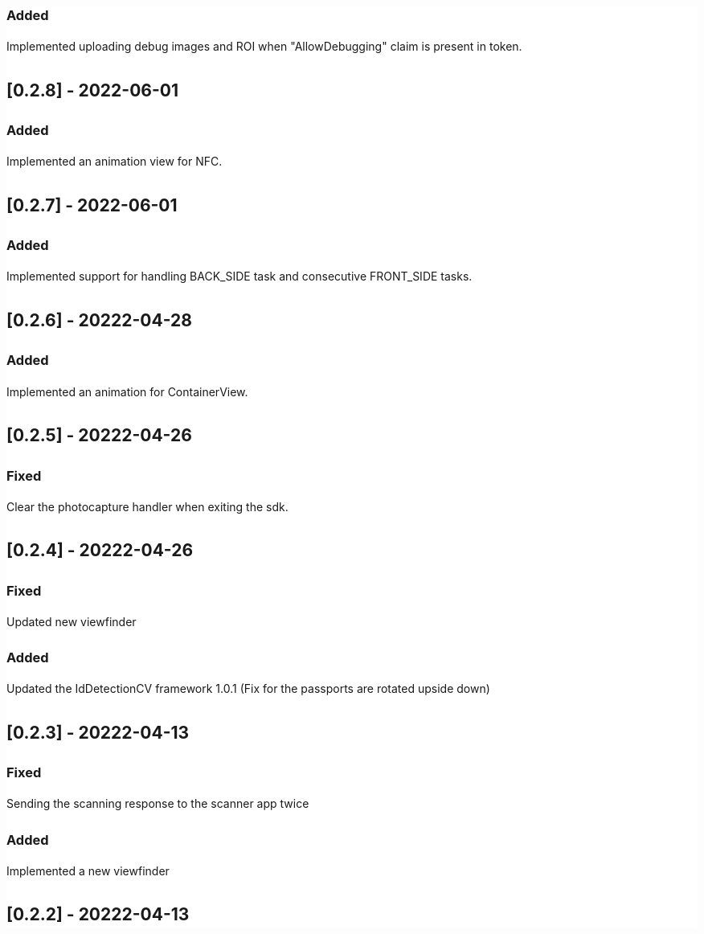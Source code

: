 ### Added

Implemented uploading debug images and ROI when "AllowDebugging" claim is present in token.

## [0.2.8] - 2022-06-01

### Added

Implemented an animation view for NFC.

## [0.2.7] - 2022-06-01

### Added

Implemented support for handling BACK_SIDE task and consecutive FRONT_SIDE tasks.

## [0.2.6] - 20222-04-28

### Added

Implemented an animation for ContainerView.

## [0.2.5] - 20222-04-26

### Fixed

Clear the photocapture handler when exiting the sdk.

## [0.2.4] - 20222-04-26

### Fixed

Updated new viewfinder

### Added

Updated the IdDetectionCV framework 1.0.1 (Fix for the passports are rotated upside down) 

## [0.2.3] - 20222-04-13

### Fixed

Sending the scanning response to the scanner app twice

### Added

Implemented a new viewfinder 

## [0.2.2] - 20222-04-13
